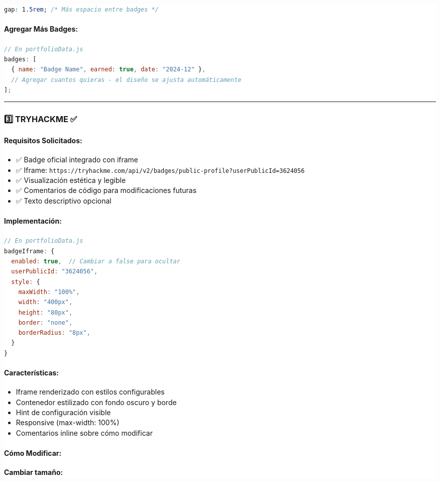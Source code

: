```css
gap: 1.5rem; /* Más espacio entre badges */
```

#### **Agregar Más Badges:**

```javascript
// En portfolioData.js
badges: [
  { name: "Badge Name", earned: true, date: "2024-12" },
  // Agregar cuantos quieras - el diseño se ajusta automáticamente
];
```

---

### 3️⃣ **TRYHACKME** ✅

#### **Requisitos Solicitados:**

- ✅ Badge oficial integrado con iframe
- ✅ Iframe: `https://tryhackme.com/api/v2/badges/public-profile?userPublicId=3624056`
- ✅ Visualización estética y legible
- ✅ Comentarios de código para modificaciones futuras
- ✅ Texto descriptivo opcional

#### **Implementación:**

```javascript
// En portfolioData.js
badgeIframe: {
  enabled: true,  // Cambiar a false para ocultar
  userPublicId: "3624056",
  style: {
    maxWidth: "100%",
    width: "400px",
    height: "80px",
    border: "none",
    borderRadius: "8px",
  }
}
```

#### **Características:**

- Iframe renderizado con estilos configurables
- Contenedor estilizado con fondo oscuro y borde
- Hint de configuración visible
- Responsive (max-width: 100%)
- Comentarios inline sobre cómo modificar

#### **Cómo Modificar:**

**Cambiar tamaño:**
